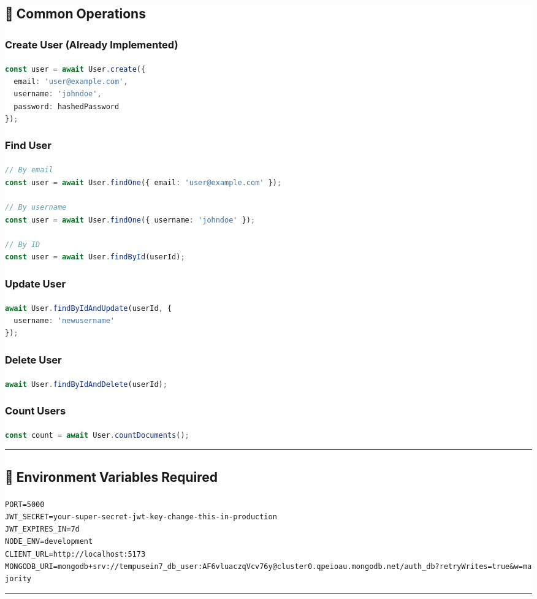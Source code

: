 
## 📝 Common Operations

### Create User (Already Implemented)
```typescript
const user = await User.create({
  email: 'user@example.com',
  username: 'johndoe',
  password: hashedPassword
});
```

### Find User
```typescript
// By email
const user = await User.findOne({ email: 'user@example.com' });

// By username
const user = await User.findOne({ username: 'johndoe' });

// By ID
const user = await User.findById(userId);
```

### Update User
```typescript
await User.findByIdAndUpdate(userId, {
  username: 'newusername'
});
```

### Delete User
```typescript
await User.findByIdAndDelete(userId);
```

### Count Users
```typescript
const count = await User.countDocuments();
```

---

## 🔧 Environment Variables Required

```env
PORT=5000
JWT_SECRET=your-super-secret-jwt-key-change-this-in-production
JWT_EXPIRES_IN=7d
NODE_ENV=development
CLIENT_URL=http://localhost:5173
MONGODB_URI=mongodb+srv://tempusein7_db_user:AF6vluaczqVcv76y@cluster0.qpeioau.mongodb.net/auth_db?retryWrites=true&w=majority
```

---